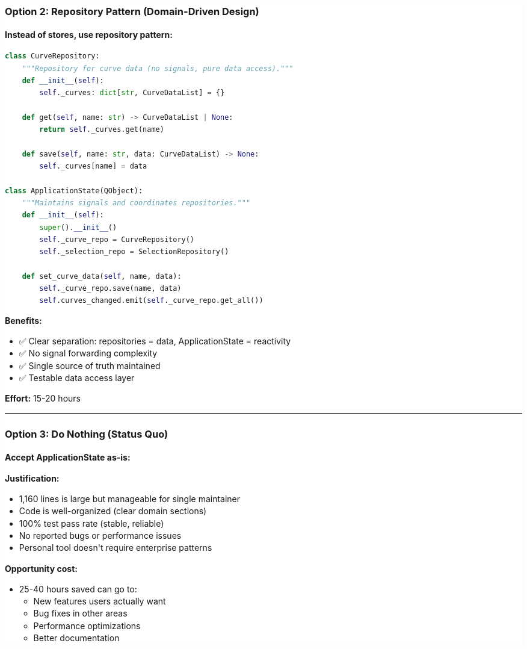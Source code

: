 
### Option 2: Repository Pattern (Domain-Driven Design)

**Instead of stores, use repository pattern:**

```python
class CurveRepository:
    """Repository for curve data (no signals, pure data access)."""
    def __init__(self):
        self._curves: dict[str, CurveDataList] = {}

    def get(self, name: str) -> CurveDataList | None:
        return self._curves.get(name)

    def save(self, name: str, data: CurveDataList) -> None:
        self._curves[name] = data

class ApplicationState(QObject):
    """Maintains signals and coordinates repositories."""
    def __init__(self):
        super().__init__()
        self._curve_repo = CurveRepository()
        self._selection_repo = SelectionRepository()

    def set_curve_data(self, name, data):
        self._curve_repo.save(name, data)
        self.curves_changed.emit(self._curve_repo.get_all())
```

**Benefits:**
- ✅ Clear separation: repositories = data, ApplicationState = reactivity
- ✅ No signal forwarding complexity
- ✅ Single source of truth maintained
- ✅ Testable data access layer

**Effort:** 15-20 hours

---

### Option 3: Do Nothing (Status Quo)

**Accept ApplicationState as-is:**

**Justification:**
- 1,160 lines is large but manageable for single maintainer
- Code is well-organized (clear domain sections)
- 100% test pass rate (stable, reliable)
- No reported bugs or performance issues
- Personal tool doesn't require enterprise patterns

**Opportunity cost:**
- 25-40 hours saved can go to:
  - New features users actually want
  - Bug fixes in other areas
  - Performance optimizations
  - Better documentation
